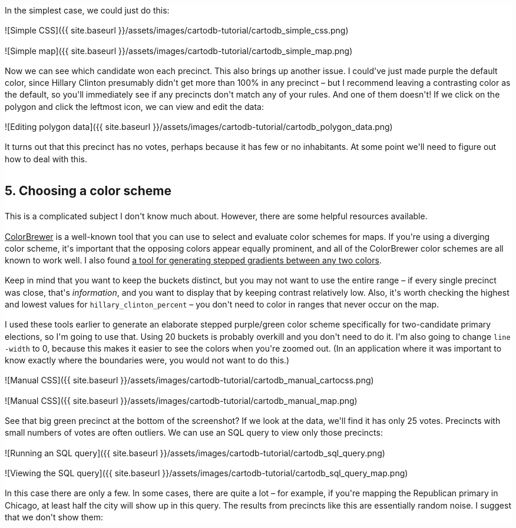 In the simplest case, we could just do this:

![Simple CSS]({{ site.baseurl }}/assets/images/cartodb-tutorial/cartodb_simple_css.png)

![Simple map]({{ site.baseurl }}/assets/images/cartodb-tutorial/cartodb_simple_map.png)

Now we can see which candidate won each precinct. This also brings up another issue. I could've just made purple the default color, since Hillary Clinton presumably didn't get more than 100% in any precinct – but I recommend leaving a contrasting color as the default, so you'll immediately see if any precincts don't match any of your rules. And one of them doesn't! If we click on the polygon and click the leftmost icon, we can view and edit the data:

![Editing polygon data]({{ site.baseurl }}/assets/images/cartodb-tutorial/cartodb_polygon_data.png)

It turns out that this precinct has no votes, perhaps because it has few or no inhabitants. At some point we'll need to figure out how to deal with this.

## 5. Choosing a color scheme

This is a complicated subject I don't know much about. However, there are some helpful resources available.

[ColorBrewer](http://colorbrewer2.org/) is a well-known tool that you can use to select and evaluate color schemes for maps. If you're using a diverging color scheme, it's important that the opposing colors appear equally prominent, and all of the ColorBrewer color schemes are all known to work well. I also found [a tool for generating stepped gradients between any two colors](http://www.perbang.dk/rgbgradient/).

Keep in mind that you want to keep the buckets distinct, but you may not want to use the entire range – if every single precinct was close, that's *information*, and you want to display that by keeping contrast relatively low. Also, it's worth checking the highest and lowest values for `hillary_clinton_percent` – you don't need to color in ranges that never occur on the map.

I used these tools earlier to generate an elaborate stepped purple/green color scheme specifically for two-candidate primary elections, so I'm going to use that. Using 20 buckets is probably overkill and you don't need to do it. I'm also going to change `line-width` to 0, because this makes it easier to see the colors when you're zoomed out. (In an application where it was important to know exactly where the boundaries were, you would not want to do this.)

![Manual CSS]({{ site.baseurl }}/assets/images/cartodb-tutorial/cartodb_manual_cartocss.png)

![Manual CSS]({{ site.baseurl }}/assets/images/cartodb-tutorial/cartodb_manual_map.png)

See that big green precinct at the bottom of the screenshot? If we look at the data, we'll find it has only 25 votes. Precincts with small numbers of votes are often outliers. We can use an SQL query to view only those precincts:

![Running an SQL query]({{ site.baseurl }}/assets/images/cartodb-tutorial/cartodb_sql_query.png)

![Viewing the SQL query]({{ site.baseurl }}/assets/images/cartodb-tutorial/cartodb_sql_query_map.png)

In this case there are only a few. In some cases, there are quite a lot – for example, if you're mapping the Republican primary in Chicago, at least half the city will show up in this query. The results from precincts like this are essentially random noise. I suggest that we don't show them:
